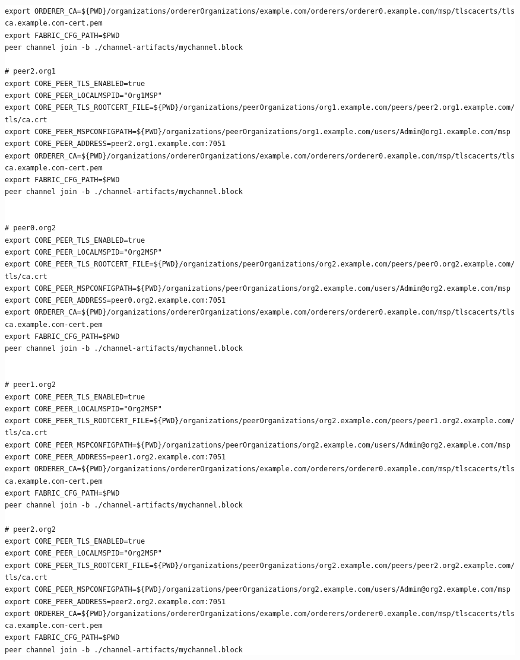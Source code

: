 ```shell
export ORDERER_CA=${PWD}/organizations/ordererOrganizations/example.com/orderers/orderer0.example.com/msp/tlscacerts/tlsca.example.com-cert.pem
export FABRIC_CFG_PATH=$PWD
peer channel join -b ./channel-artifacts/mychannel.block

# peer2.org1
export CORE_PEER_TLS_ENABLED=true
export CORE_PEER_LOCALMSPID="Org1MSP"
export CORE_PEER_TLS_ROOTCERT_FILE=${PWD}/organizations/peerOrganizations/org1.example.com/peers/peer2.org1.example.com/tls/ca.crt
export CORE_PEER_MSPCONFIGPATH=${PWD}/organizations/peerOrganizations/org1.example.com/users/Admin@org1.example.com/msp
export CORE_PEER_ADDRESS=peer2.org1.example.com:7051
export ORDERER_CA=${PWD}/organizations/ordererOrganizations/example.com/orderers/orderer0.example.com/msp/tlscacerts/tlsca.example.com-cert.pem
export FABRIC_CFG_PATH=$PWD
peer channel join -b ./channel-artifacts/mychannel.block


# peer0.org2
export CORE_PEER_TLS_ENABLED=true
export CORE_PEER_LOCALMSPID="Org2MSP"
export CORE_PEER_TLS_ROOTCERT_FILE=${PWD}/organizations/peerOrganizations/org2.example.com/peers/peer0.org2.example.com/tls/ca.crt
export CORE_PEER_MSPCONFIGPATH=${PWD}/organizations/peerOrganizations/org2.example.com/users/Admin@org2.example.com/msp
export CORE_PEER_ADDRESS=peer0.org2.example.com:7051
export ORDERER_CA=${PWD}/organizations/ordererOrganizations/example.com/orderers/orderer0.example.com/msp/tlscacerts/tlsca.example.com-cert.pem
export FABRIC_CFG_PATH=$PWD
peer channel join -b ./channel-artifacts/mychannel.block


# peer1.org2
export CORE_PEER_TLS_ENABLED=true
export CORE_PEER_LOCALMSPID="Org2MSP"
export CORE_PEER_TLS_ROOTCERT_FILE=${PWD}/organizations/peerOrganizations/org2.example.com/peers/peer1.org2.example.com/tls/ca.crt
export CORE_PEER_MSPCONFIGPATH=${PWD}/organizations/peerOrganizations/org2.example.com/users/Admin@org2.example.com/msp
export CORE_PEER_ADDRESS=peer1.org2.example.com:7051
export ORDERER_CA=${PWD}/organizations/ordererOrganizations/example.com/orderers/orderer0.example.com/msp/tlscacerts/tlsca.example.com-cert.pem
export FABRIC_CFG_PATH=$PWD
peer channel join -b ./channel-artifacts/mychannel.block

# peer2.org2
export CORE_PEER_TLS_ENABLED=true
export CORE_PEER_LOCALMSPID="Org2MSP"
export CORE_PEER_TLS_ROOTCERT_FILE=${PWD}/organizations/peerOrganizations/org2.example.com/peers/peer2.org2.example.com/tls/ca.crt
export CORE_PEER_MSPCONFIGPATH=${PWD}/organizations/peerOrganizations/org2.example.com/users/Admin@org2.example.com/msp
export CORE_PEER_ADDRESS=peer2.org2.example.com:7051
export ORDERER_CA=${PWD}/organizations/ordererOrganizations/example.com/orderers/orderer0.example.com/msp/tlscacerts/tlsca.example.com-cert.pem
export FABRIC_CFG_PATH=$PWD
peer channel join -b ./channel-artifacts/mychannel.block
```
